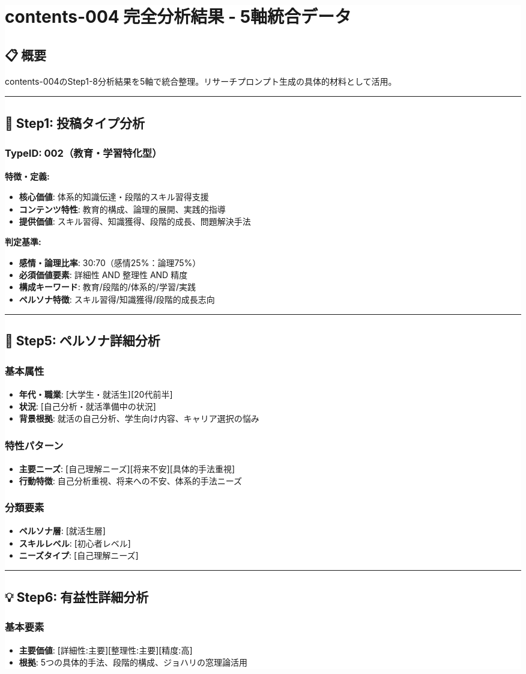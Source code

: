 # contents-004 完全分析結果 - 5軸統合データ

## 📋 概要
contents-004のStep1-8分析結果を5軸で統合整理。リサーチプロンプト生成の具体的材料として活用。

---

## 🎯 Step1: 投稿タイプ分析

### **TypeID**: 002（教育・学習特化型）

**特徴・定義:**
- **核心価値**: 体系的知識伝達・段階的スキル習得支援
- **コンテンツ特性**: 教育的構成、論理的展開、実践的指導
- **提供価値**: スキル習得、知識獲得、段階的成長、問題解決手法

**判定基準:**
- **感情・論理比率**: 30:70（感情25%：論理75%）
- **必須価値要素**: 詳細性 AND 整理性 AND 精度
- **構成キーワード**: 教育/段階的/体系的/学習/実践
- **ペルソナ特徴**: スキル習得/知識獲得/段階的成長志向

---

## 👤 Step5: ペルソナ詳細分析

### **基本属性**
- **年代・職業**: [大学生・就活生][20代前半]
- **状況**: [自己分析・就活準備中の状況]
- **背景根拠**: 就活の自己分析、学生向け内容、キャリア選択の悩み

### **特性パターン**
- **主要ニーズ**: [自己理解ニーズ][将来不安][具体的手法重視]
- **行動特徴**: 自己分析重視、将来への不安、体系的手法ニーズ

### **分類要素**
- **ペルソナ層**: [就活生層]
- **スキルレベル**: [初心者レベル]  
- **ニーズタイプ**: [自己理解ニーズ]

---

## 💡 Step6: 有益性詳細分析

### **基本要素**
- **主要価値**: [詳細性:主要][整理性:主要][精度:高]
- **根拠**: 5つの具体的手法、段階的構成、ジョハリの窓理論活用
